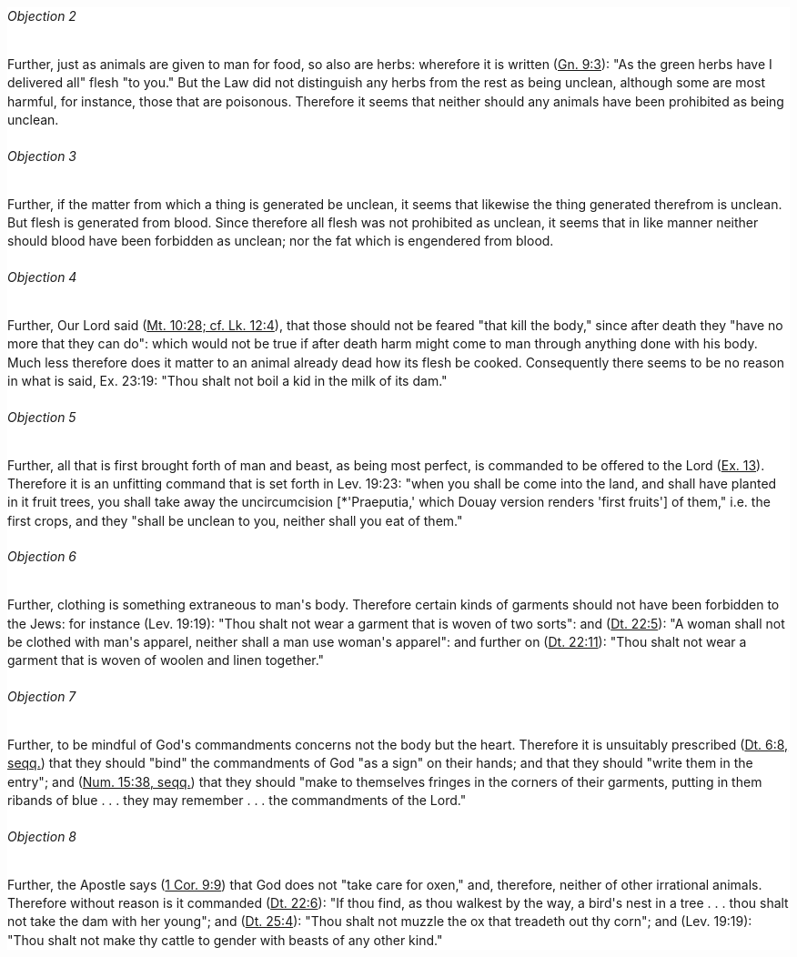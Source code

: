 ###### Objection 2
Further, just as animals are given to man for food, so also are herbs: wherefore it is written ([Gn. 9:3](http://bible.gospelcom.net/bible?Gn++9:3)): "As the green herbs have I delivered all" flesh "to you." But the Law did not distinguish any herbs from the rest as being unclean, although some are most harmful, for instance, those that are poisonous. Therefore it seems that neither should any animals have been prohibited as being unclean.  

###### Objection 3
Further, if the matter from which a thing is generated be unclean, it seems that likewise the thing generated therefrom is unclean. But flesh is generated from blood. Since therefore all flesh was not prohibited as unclean, it seems that in like manner neither should blood have been forbidden as unclean; nor the fat which is engendered from blood.  

###### Objection 4
Further, Our Lord said ([Mt. 10:28; cf. Lk. 12:4](http://bible.gospelcom.net/bible?Mt++10:28;+cf++Lk++12:4)), that those should not be feared "that kill the body," since after death they "have no more that they can do": which would not be true if after death harm might come to man through anything done with his body. Much less therefore does it matter to an animal already dead how its flesh be cooked. Consequently there seems to be no reason in what is said, Ex. 23:19: "Thou shalt not boil a kid in the milk of its dam."  

###### Objection 5
Further, all that is first brought forth of man and beast, as being most perfect, is commanded to be offered to the Lord ([Ex. 13](http://bible.gospelcom.net/bible?Ex++13)). Therefore it is an unfitting command that is set forth in Lev. 19:23: "when you shall be come into the land, and shall have planted in it fruit trees, you shall take away the uncircumcision \[\*'Praeputia,' which Douay version renders 'first fruits'\] of them," i.e. the first crops, and they "shall be unclean to you, neither shall you eat of them."  

###### Objection 6
Further, clothing is something extraneous to man's body. Therefore certain kinds of garments should not have been forbidden to the Jews: for instance (Lev. 19:19): "Thou shalt not wear a garment that is woven of two sorts": and ([Dt. 22:5](http://bible.gospelcom.net/bible?Dt++22:5)): "A woman shall not be clothed with man's apparel, neither shall a man use woman's apparel": and further on ([Dt. 22:11](http://bible.gospelcom.net/bible?Dt++22:11)): "Thou shalt not wear a garment that is woven of woolen and linen together."  

###### Objection 7
Further, to be mindful of God's commandments concerns not the body but the heart. Therefore it is unsuitably prescribed ([Dt. 6:8, seqq.](http://bible.gospelcom.net/bible?Dt++6:8,+seqq+)) that they should "bind" the commandments of God "as a sign" on their hands; and that they should "write them in the entry"; and ([Num. 15:38, seqq.](http://bible.gospelcom.net/bible?Num++15:38,+seqq+)) that they should "make to themselves fringes in the corners of their garments, putting in them ribands of blue . . . they may remember . . . the commandments of the Lord."  

###### Objection 8
Further, the Apostle says ([1 Cor. 9:9](http://bible.gospelcom.net/bible?1+Cor++9:9)) that God does not "take care for oxen," and, therefore, neither of other irrational animals. Therefore without reason is it commanded ([Dt. 22:6](http://bible.gospelcom.net/bible?Dt++22:6)): "If thou find, as thou walkest by the way, a bird's nest in a tree . . . thou shalt not take the dam with her young"; and ([Dt. 25:4](http://bible.gospelcom.net/bible?Dt++25:4)): "Thou shalt not muzzle the ox that treadeth out thy corn"; and (Lev. 19:19): "Thou shalt not make thy cattle to gender with beasts of any other kind."  
